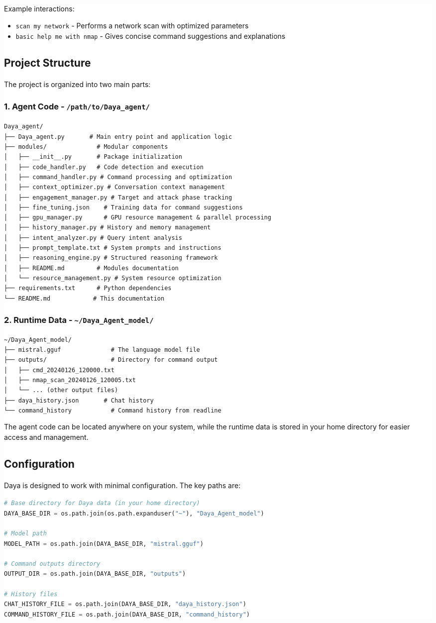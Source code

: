 Example interactions:
- `scan my network` - Performs a network scan with optimized parameters
- `basic help me with nmap` - Gives concise command suggestions and explanations

## Project Structure

The project is organized into two main parts:

### 1. Agent Code - `/path/to/Daya_agent/`

```
Daya_agent/
├── Daya_agent.py       # Main entry point and application logic
├── modules/              # Modular components
│   ├── __init__.py       # Package initialization
│   ├── code_handler.py   # Code detection and execution
│   ├── command_handler.py # Command processing and optimization
│   ├── context_optimizer.py # Conversation context management
│   ├── engagement_manager.py # Target and attack phase tracking
│   ├── fine_tuning.json    # Training data for command suggestions
│   ├── gpu_manager.py      # GPU resource management & parallel processing
│   ├── history_manager.py # History and memory management
│   ├── intent_analyzer.py # Query intent analysis
│   ├── prompt_template.txt # System prompts and instructions
│   ├── reasoning_engine.py # Structured reasoning framework
│   ├── README.md         # Modules documentation
│   └── resource_management.py # System resource optimization
├── requirements.txt      # Python dependencies
└── README.md            # This documentation
```

### 2. Runtime Data - `~/Daya_Agent_model/`

```
~/Daya_Agent_model/
├── mistral.gguf              # The language model file
├── outputs/                  # Directory for command output
│   ├── cmd_20240126_120000.txt
│   ├── nmap_scan_20240126_120005.txt
│   └── ... (other output files)
├── daya_history.json       # Chat history
└── command_history           # Command history from readline
```

The agent code can be located anywhere on your system, while the runtime data is stored in your home directory for easier access and management.

## Configuration

Daya is designed to work with minimal configuration. The key paths are:

```python
# Base directory for Daya data (in your home directory)
DAYA_BASE_DIR = os.path.join(os.path.expanduser("~"), "Daya_Agent_model")

# Model path
MODEL_PATH = os.path.join(DAYA_BASE_DIR, "mistral.gguf")

# Command outputs directory
OUTPUT_DIR = os.path.join(DAYA_BASE_DIR, "outputs")

# History files
CHAT_HISTORY_FILE = os.path.join(DAYA_BASE_DIR, "daya_history.json")
COMMAND_HISTORY_FILE = os.path.join(DAYA_BASE_DIR, "command_history")
```
